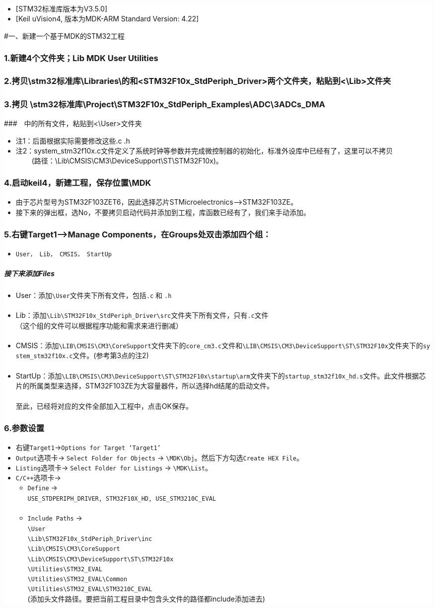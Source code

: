 * [STM32标准库版本为V3.5.0]
* [Keil uVision4, 版本为MDK-ARM Standard Version: 4.22]

#一、新建一个基于MDK的STM32工程  

### 1.新建4个文件夹；Lib MDK User Utilities

### 2.拷贝\stm32标准库\Libraries\的<CMSIS>和<STM32F10x_StdPeriph_Driver>两个文件夹，粘贴到<\Lib>文件夹

### 3.拷贝 \stm32标准库\Project\STM32F10x_StdPeriph_Examples\ADC\3ADCs_DMA  
###　中的所有文件，粘贴到<\User>文件夹  
* 注1：后面根据实际需要修改这些.c .h  
* 注2：system_stm32f10x.c文件定义了系统时钟等参数并完成微控制器的初始化，标准外设库中已经有了，这里可以不拷贝  
　　 (路径：\Lib\CMSIS\CM3\DeviceSupport\ST\STM32F10x)。

### 4.启动keil4，新建工程，保存位置\MDK  
* 由于芯片型号为STM32F103ZET6，因此选择芯片STMicroelectronics-->STM32F103ZE。  
* 接下来的弹出框，选No，不要拷贝启动代码并添加到工程，库函数已经有了，我们来手动添加。


### 5.右键Target1-->Manage Components，在Groups处双击添加四个组：
* `User， Lib， CMSIS， StartUp`  

##### 接下来添加Files  
* User：添加`\User`文件夹下所有文件，包括`.c` 和 `.h`<br/><br/>  
* Lib：添加`\Lib\STM32F10x_StdPeriph_Driver\src`文件夹下所有文件，只有`.c`文件  
（这个组的文件可以根据程序功能和需求来进行删减）<br/><br/>  
* CMSIS：添加`\LIB\CMSIS\CM3\CoreSupport`文件夹下的`core_cm3.c`文件和`\LIB\CMSIS\CM3\DeviceSupport\ST\STM32F10x`文件夹下的`system_stm32f10x.c`文件。(参考第3点的注2)<br/><br/>  
* StartUp：添加`\LIB\CMSIS\CM3\DeviceSupport\ST\STM32F10x\startup\arm`文件夹下的`startup_stm32f10x_hd.s`文件。此文件根据芯片的所属类型来选择，STM32F103ZE为大容量器件，所以选择hd结尾的启动文件。<br/>  
至此，已经将对应的文件全部加入工程中，点击OK保存。


### 6.参数设置  
* 右键`Target1`->`Options for Target ‘Target1’`  
* `Output`选项卡-> `Select Folder for Objects` -> `\MDK\Obj`。然后下方勾选`Create HEX File`。
* `Listing`选项卡-> `Select Folder for Listings` -> `\MDK\List`。
* `C/C++`选项卡->  
    * `Define` ->  
	`USE_STDPERIPH_DRIVER, STM32F10X_HD, USE_STM3210C_EVAL`<br/><br/>
	* `Include Paths` ->  
	`\User`  
	`\Lib\STM32F10x_StdPeriph_Driver\inc`  
    `\Lib\CMSIS\CM3\CoreSupport`  
	`\Lib\CMSIS\CM3\DeviceSupport\ST\STM32F10x`  
	`\Utilities\STM32_EVAL`  
	`\Utilities\STM32_EVAL\Common`  
	`\Utilities\STM32_EVAL\STM3210C_EVAL`  
	(添加头文件路径。要把当前工程目录中包含头文件的路径都include添加进去)
	